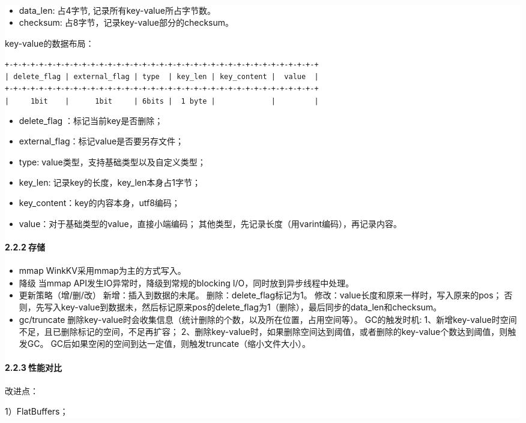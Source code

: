 

- data_len: 占4字节, 记录所有key-value所占字节数。
- checksum: 占8字节，记录key-value部分的checksum。



key-value的数据布局：

```
+-+-+-+-+-+-+-+-+-+-+-+-+-+-+-+-+-+-+-+-+-+-+-+-+-+-+-+-+-+-+-+-+-+-+-+-+
| delete_flag | external_flag | type  | key_len | key_content |  value  |
+-+-+-+-+-+-+-+-+-+-+-+-+-+-+-+-+-+-+-+-+-+-+-+-+-+-+-+-+-+-+-+-+-+-+-+-+
|     1bit    |      1bit     | 6bits |  1 byte |             |         |
```



- delete_flag ：标记当前key是否删除；

- external_flag：标记value是否要另存文件；

- type: value类型，支持基础类型以及自定义类型；

- key_len: 记录key的长度，key_len本身占1字节；

- key_content：key的内容本身，utf8编码；

- value：对于基础类型的value，直接小端编码； 
   其他类型，先记录长度（用varint编码），再记录内容。 



#### 2.2.2 存储



- mmap
   WinkKV采用mmap为主的方式写入。 
- 降级
  当mmap API发生IO异常时，降级到常规的blocking I/O，同时放到异步线程中处理。
- 更新策略（增/删/改）
   新增：插入到数据的未尾。 
   删除：delete_flag标记为1。 
   修改：value长度和原来一样时，写入原来的pos； 否则，先写入key-value到数据未，然后标记原来pos的delete_flag为1（删除），最后同步的data_len和checksum。
- gc/truncate
   删除key-value时会收集信息（统计删除的个数，以及所在位置，占用空间等）。 
   GC的触发时机:
   1、新增key-value时空间不足，且已删除标记的空间，不足再扩容； 
   2、删除key-value时，如果删除空间达到阈值，或者删除的key-value个数达到阈值，则触发GC。 
   GC后如果空闲的空间到达一定值，则触发truncate（缩小文件大小）。



#### 2.2.3 性能对比





改进点：

1）FlatBuffers；
